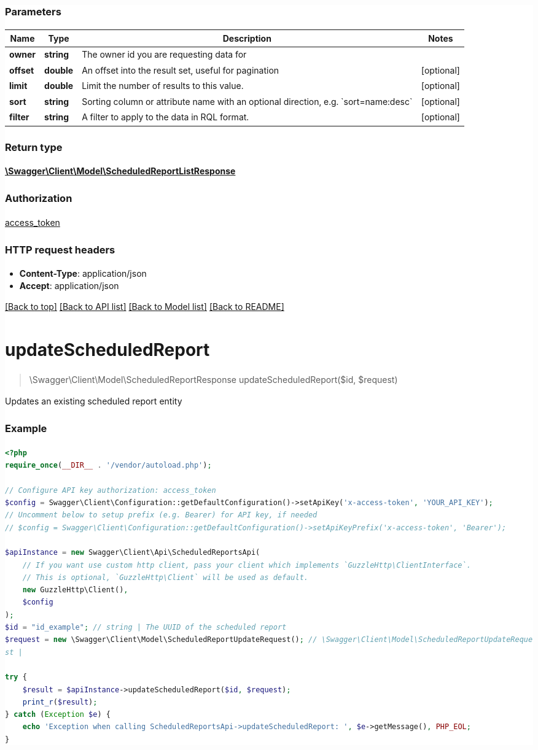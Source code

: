
### Parameters

Name | Type | Description  | Notes
------------- | ------------- | ------------- | -------------
 **owner** | **string**| The owner id you are requesting data for |
 **offset** | **double**| An offset into the result set, useful for pagination | [optional]
 **limit** | **double**| Limit the number of results to this value. | [optional]
 **sort** | **string**| Sorting column or attribute name with an optional direction, e.g. &#x60;sort&#x3D;name:desc&#x60; | [optional]
 **filter** | **string**| A filter to apply to the data in RQL format. | [optional]

### Return type

[**\Swagger\Client\Model\ScheduledReportListResponse**](../Model/ScheduledReportListResponse.md)

### Authorization

[access_token](../../README.md#access_token)

### HTTP request headers

 - **Content-Type**: application/json
 - **Accept**: application/json

[[Back to top]](#) [[Back to API list]](../../README.md#documentation-for-api-endpoints) [[Back to Model list]](../../README.md#documentation-for-models) [[Back to README]](../../README.md)

# **updateScheduledReport**
> \Swagger\Client\Model\ScheduledReportResponse updateScheduledReport($id, $request)



Updates an existing scheduled report entity

### Example
```php
<?php
require_once(__DIR__ . '/vendor/autoload.php');

// Configure API key authorization: access_token
$config = Swagger\Client\Configuration::getDefaultConfiguration()->setApiKey('x-access-token', 'YOUR_API_KEY');
// Uncomment below to setup prefix (e.g. Bearer) for API key, if needed
// $config = Swagger\Client\Configuration::getDefaultConfiguration()->setApiKeyPrefix('x-access-token', 'Bearer');

$apiInstance = new Swagger\Client\Api\ScheduledReportsApi(
    // If you want use custom http client, pass your client which implements `GuzzleHttp\ClientInterface`.
    // This is optional, `GuzzleHttp\Client` will be used as default.
    new GuzzleHttp\Client(),
    $config
);
$id = "id_example"; // string | The UUID of the scheduled report
$request = new \Swagger\Client\Model\ScheduledReportUpdateRequest(); // \Swagger\Client\Model\ScheduledReportUpdateRequest | 

try {
    $result = $apiInstance->updateScheduledReport($id, $request);
    print_r($result);
} catch (Exception $e) {
    echo 'Exception when calling ScheduledReportsApi->updateScheduledReport: ', $e->getMessage(), PHP_EOL;
}
```